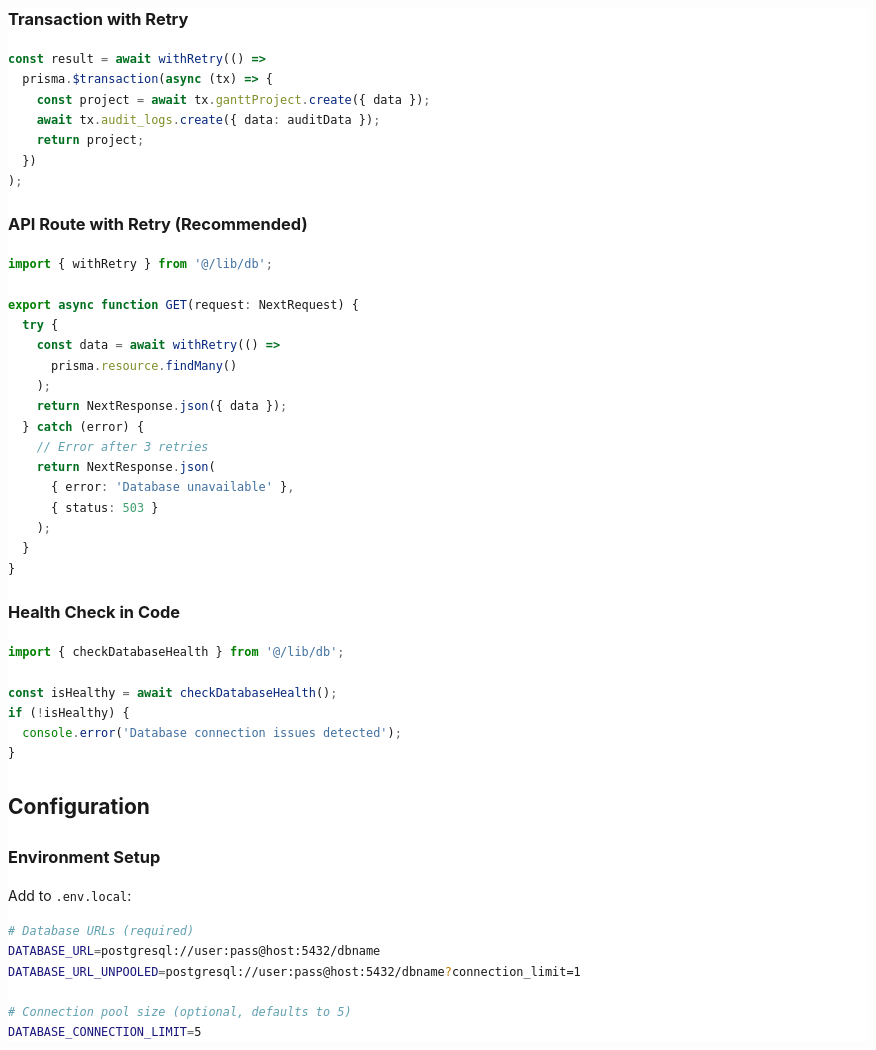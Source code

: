 ### Transaction with Retry

```typescript
const result = await withRetry(() =>
  prisma.$transaction(async (tx) => {
    const project = await tx.ganttProject.create({ data });
    await tx.audit_logs.create({ data: auditData });
    return project;
  })
);
```

### API Route with Retry (Recommended)

```typescript
import { withRetry } from '@/lib/db';

export async function GET(request: NextRequest) {
  try {
    const data = await withRetry(() =>
      prisma.resource.findMany()
    );
    return NextResponse.json({ data });
  } catch (error) {
    // Error after 3 retries
    return NextResponse.json(
      { error: 'Database unavailable' },
      { status: 503 }
    );
  }
}
```

### Health Check in Code

```typescript
import { checkDatabaseHealth } from '@/lib/db';

const isHealthy = await checkDatabaseHealth();
if (!isHealthy) {
  console.error('Database connection issues detected');
}
```

## Configuration

### Environment Setup

Add to `.env.local`:

```bash
# Database URLs (required)
DATABASE_URL=postgresql://user:pass@host:5432/dbname
DATABASE_URL_UNPOOLED=postgresql://user:pass@host:5432/dbname?connection_limit=1

# Connection pool size (optional, defaults to 5)
DATABASE_CONNECTION_LIMIT=5
```
